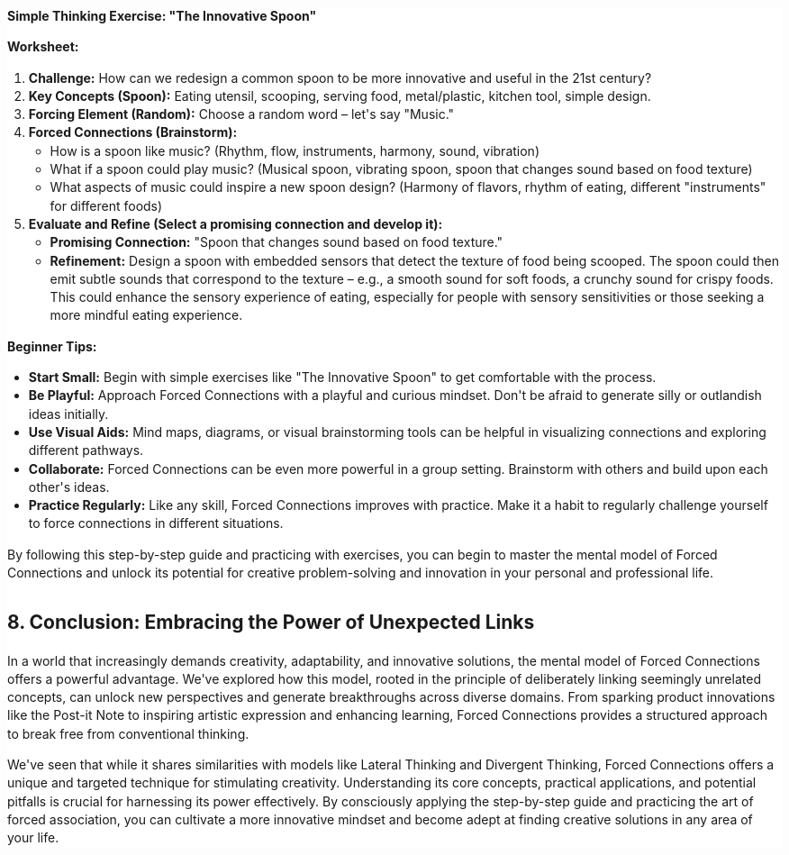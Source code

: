 **Simple Thinking Exercise: "The Innovative Spoon"**

**Worksheet:**

1. **Challenge:** How can we redesign a common spoon to be more innovative and useful in the 21st century?
2. **Key Concepts (Spoon):**  Eating utensil, scooping, serving food, metal/plastic, kitchen tool, simple design.
3. **Forcing Element (Random):**  Choose a random word – let's say "Music."
4. **Forced Connections (Brainstorm):**
    * How is a spoon like music? (Rhythm, flow, instruments, harmony, sound, vibration)
    * What if a spoon could play music? (Musical spoon, vibrating spoon, spoon that changes sound based on food texture)
    * What aspects of music could inspire a new spoon design? (Harmony of flavors, rhythm of eating, different "instruments" for different foods)
5. **Evaluate and Refine (Select a promising connection and develop it):**
    * **Promising Connection:** "Spoon that changes sound based on food texture."
    * **Refinement:** Design a spoon with embedded sensors that detect the texture of food being scooped.  The spoon could then emit subtle sounds that correspond to the texture – e.g., a smooth sound for soft foods, a crunchy sound for crispy foods. This could enhance the sensory experience of eating, especially for people with sensory sensitivities or those seeking a more mindful eating experience.

**Beginner Tips:**

* **Start Small:** Begin with simple exercises like "The Innovative Spoon" to get comfortable with the process.
* **Be Playful:** Approach Forced Connections with a playful and curious mindset.  Don't be afraid to generate silly or outlandish ideas initially.
* **Use Visual Aids:**  Mind maps, diagrams, or visual brainstorming tools can be helpful in visualizing connections and exploring different pathways.
* **Collaborate:**  Forced Connections can be even more powerful in a group setting.  Brainstorm with others and build upon each other's ideas.
* **Practice Regularly:** Like any skill, Forced Connections improves with practice.  Make it a habit to regularly challenge yourself to force connections in different situations.

By following this step-by-step guide and practicing with exercises, you can begin to master the mental model of Forced Connections and unlock its potential for creative problem-solving and innovation in your personal and professional life.

## 8. Conclusion:  Embracing the Power of Unexpected Links

In a world that increasingly demands creativity, adaptability, and innovative solutions, the mental model of Forced Connections offers a powerful advantage.  We've explored how this model, rooted in the principle of deliberately linking seemingly unrelated concepts, can unlock new perspectives and generate breakthroughs across diverse domains.  From sparking product innovations like the Post-it Note to inspiring artistic expression and enhancing learning, Forced Connections provides a structured approach to break free from conventional thinking.

We've seen that while it shares similarities with models like Lateral Thinking and Divergent Thinking, Forced Connections offers a unique and targeted technique for stimulating creativity.  Understanding its core concepts, practical applications, and potential pitfalls is crucial for harnessing its power effectively.  By consciously applying the step-by-step guide and practicing the art of forced association, you can cultivate a more innovative mindset and become adept at finding creative solutions in any area of your life.

